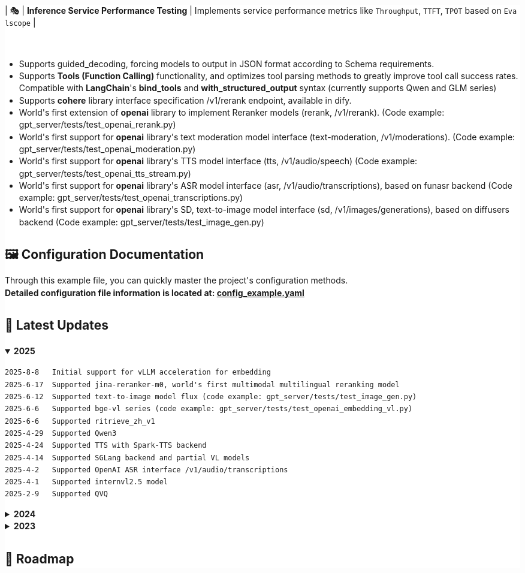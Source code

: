 | 🎭  | **Inference Service Performance Testing**   | Implements service performance metrics like `Throughput`, `TTFT`, `TPOT` based on `Evalscope`                                                  |

<br>

- Supports guided_decoding, forcing models to output in JSON format according to Schema requirements.
- Supports **Tools (Function Calling)** functionality, and optimizes tool parsing methods to greatly improve tool call success rates. Compatible with **LangChain**'s **bind_tools** and **with_structured_output** syntax (currently supports Qwen and GLM series)
- Supports **cohere** library interface specification /v1/rerank endpoint, available in dify.
- World's first extension of **openai** library to implement Reranker models (rerank, /v1/rerank). (Code example: gpt_server/tests/test_openai_rerank.py)
- World's first support for **openai** library's text moderation model interface (text-moderation, /v1/moderations). (Code example: gpt_server/tests/test_openai_moderation.py)
- World's first support for **openai** library's TTS model interface (tts, /v1/audio/speech) (Code example: gpt_server/tests/test_openai_tts_stream.py)
- World's first support for **openai** library's ASR model interface (asr, /v1/audio/transcriptions), based on funasr backend (Code example: gpt_server/tests/test_openai_transcriptions.py)
- World's first support for **openai** library's SD, text-to-image model interface (sd, /v1/images/generations), based on diffusers backend (Code example: gpt_server/tests/test_image_gen.py)

## 🖼️ Configuration Documentation
Through this example file, you can quickly master the project's configuration methods.
<br>
**Detailed configuration file information is located at: [config_example.yaml](https://github.com/shell-nlp/gpt_server/blob/main/gpt_server/script/config_example.yaml "Configuration File")**

## 🎉 Latest Updates
<details open>
<summary><b>2025</b></summary>

```plaintext
2025-8-8   Initial support for vLLM acceleration for embedding
2025-6-17  Supported jina-reranker-m0, world's first multimodal multilingual reranking model
2025-6-12  Supported text-to-image model flux (code example: gpt_server/tests/test_image_gen.py)
2025-6-6   Supported bge-vl series (code example: gpt_server/tests/test_openai_embedding_vl.py)
2025-6-6   Supported ritrieve_zh_v1
2025-4-29  Supported Qwen3
2025-4-24  Supported TTS with Spark-TTS backend
2025-4-14  Supported SGLang backend and partial VL models
2025-4-2   Supported OpenAI ASR interface /v1/audio/transcriptions
2025-4-1   Supported internvl2.5 model
2025-2-9   Supported QVQ
```
</details>

<details close><summary><b>2024</b></summary></details>

<details close><summary><b>2023</b></summary></details>

## 🧭 Roadmap
